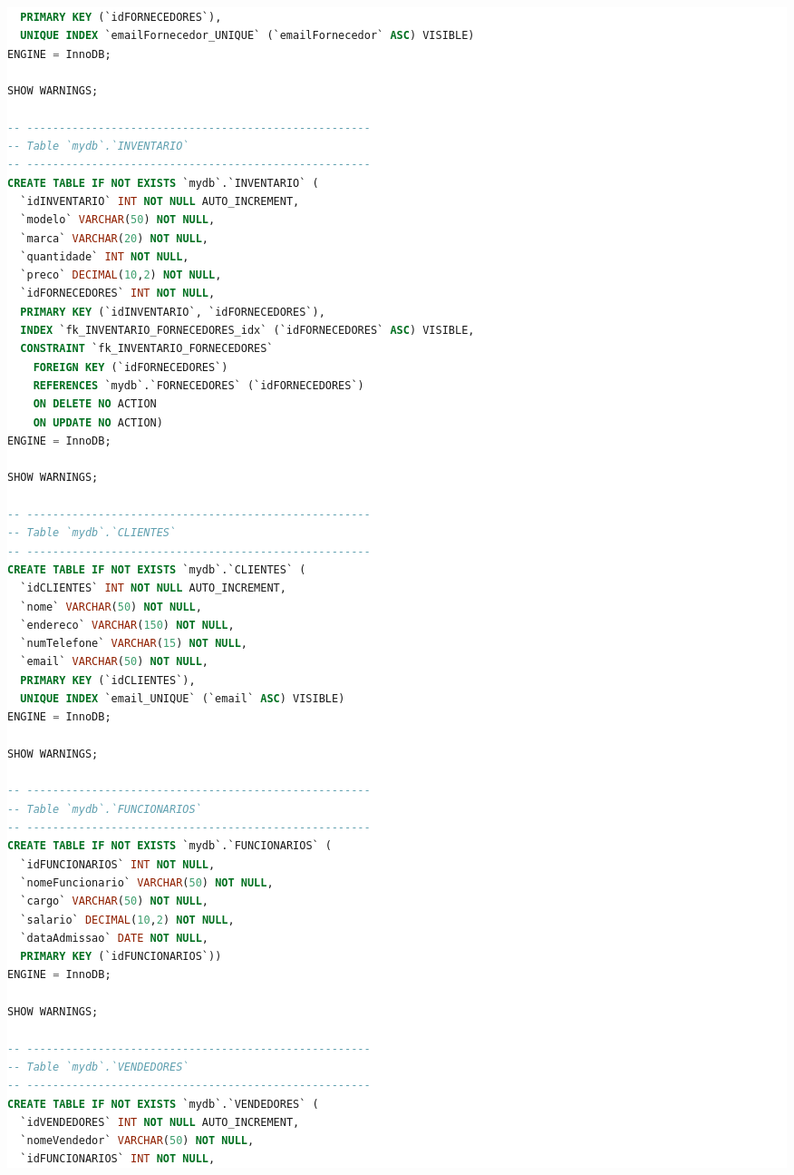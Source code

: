 ```sql
  PRIMARY KEY (`idFORNECEDORES`),
  UNIQUE INDEX `emailFornecedor_UNIQUE` (`emailFornecedor` ASC) VISIBLE)
ENGINE = InnoDB;

SHOW WARNINGS;

-- -----------------------------------------------------
-- Table `mydb`.`INVENTARIO`
-- -----------------------------------------------------
CREATE TABLE IF NOT EXISTS `mydb`.`INVENTARIO` (
  `idINVENTARIO` INT NOT NULL AUTO_INCREMENT,
  `modelo` VARCHAR(50) NOT NULL,
  `marca` VARCHAR(20) NOT NULL,
  `quantidade` INT NOT NULL,
  `preco` DECIMAL(10,2) NOT NULL,
  `idFORNECEDORES` INT NOT NULL,
  PRIMARY KEY (`idINVENTARIO`, `idFORNECEDORES`),
  INDEX `fk_INVENTARIO_FORNECEDORES_idx` (`idFORNECEDORES` ASC) VISIBLE,
  CONSTRAINT `fk_INVENTARIO_FORNECEDORES`
    FOREIGN KEY (`idFORNECEDORES`)
    REFERENCES `mydb`.`FORNECEDORES` (`idFORNECEDORES`)
    ON DELETE NO ACTION
    ON UPDATE NO ACTION)
ENGINE = InnoDB;

SHOW WARNINGS;

-- -----------------------------------------------------
-- Table `mydb`.`CLIENTES`
-- -----------------------------------------------------
CREATE TABLE IF NOT EXISTS `mydb`.`CLIENTES` (
  `idCLIENTES` INT NOT NULL AUTO_INCREMENT,
  `nome` VARCHAR(50) NOT NULL,
  `endereco` VARCHAR(150) NOT NULL,
  `numTelefone` VARCHAR(15) NOT NULL,
  `email` VARCHAR(50) NOT NULL,
  PRIMARY KEY (`idCLIENTES`),
  UNIQUE INDEX `email_UNIQUE` (`email` ASC) VISIBLE)
ENGINE = InnoDB;

SHOW WARNINGS;

-- -----------------------------------------------------
-- Table `mydb`.`FUNCIONARIOS`
-- -----------------------------------------------------
CREATE TABLE IF NOT EXISTS `mydb`.`FUNCIONARIOS` (
  `idFUNCIONARIOS` INT NOT NULL,
  `nomeFuncionario` VARCHAR(50) NOT NULL,
  `cargo` VARCHAR(50) NOT NULL,
  `salario` DECIMAL(10,2) NOT NULL,
  `dataAdmissao` DATE NOT NULL,
  PRIMARY KEY (`idFUNCIONARIOS`))
ENGINE = InnoDB;

SHOW WARNINGS;

-- -----------------------------------------------------
-- Table `mydb`.`VENDEDORES`
-- -----------------------------------------------------
CREATE TABLE IF NOT EXISTS `mydb`.`VENDEDORES` (
  `idVENDEDORES` INT NOT NULL AUTO_INCREMENT,
  `nomeVendedor` VARCHAR(50) NOT NULL,
  `idFUNCIONARIOS` INT NOT NULL,
```